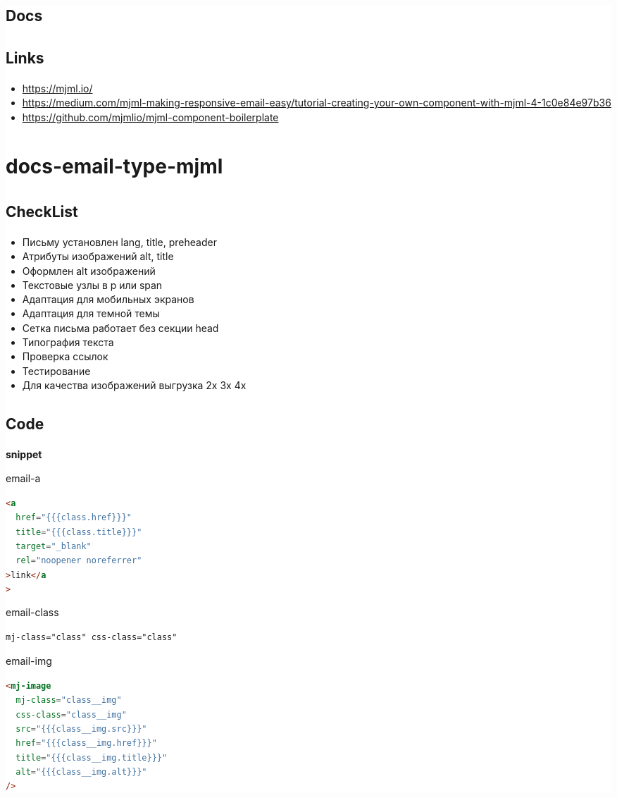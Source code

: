 ## Docs

## Links

- https://mjml.io/
- https://medium.com/mjml-making-responsive-email-easy/tutorial-creating-your-own-component-with-mjml-4-1c0e84e97b36
- https://github.com/mjmlio/mjml-component-boilerplate


# docs-email-type-mjml

## CheckList

- Письму установлен lang, title, preheader
- Атрибуты изображений alt, title
- Оформлен alt изображений
- Текстовые узлы в p или span
- Адаптация для мобильных экранов
- Адаптация для темной темы
- Сетка письма работает без секции head
- Типография текста
- Проверка ссылок
- Тестирование
- Для качества изображений выгрузка 2x 3x 4x

## Code

**snippet**

email-a

```html
<a
  href="{{{class.href}}}"
  title="{{{class.title}}}"
  target="_blank"
  rel="noopener noreferrer"
>link</a
>
```

email-class

```
mj-class="class" css-class="class"
```

email-img

```html
<mj-image
  mj-class="class__img"
  css-class="class__img"
  src="{{{class__img.src}}}"
  href="{{{class__img.href}}}"
  title="{{{class__img.title}}}"
  alt="{{{class__img.alt}}}"
/>
```
